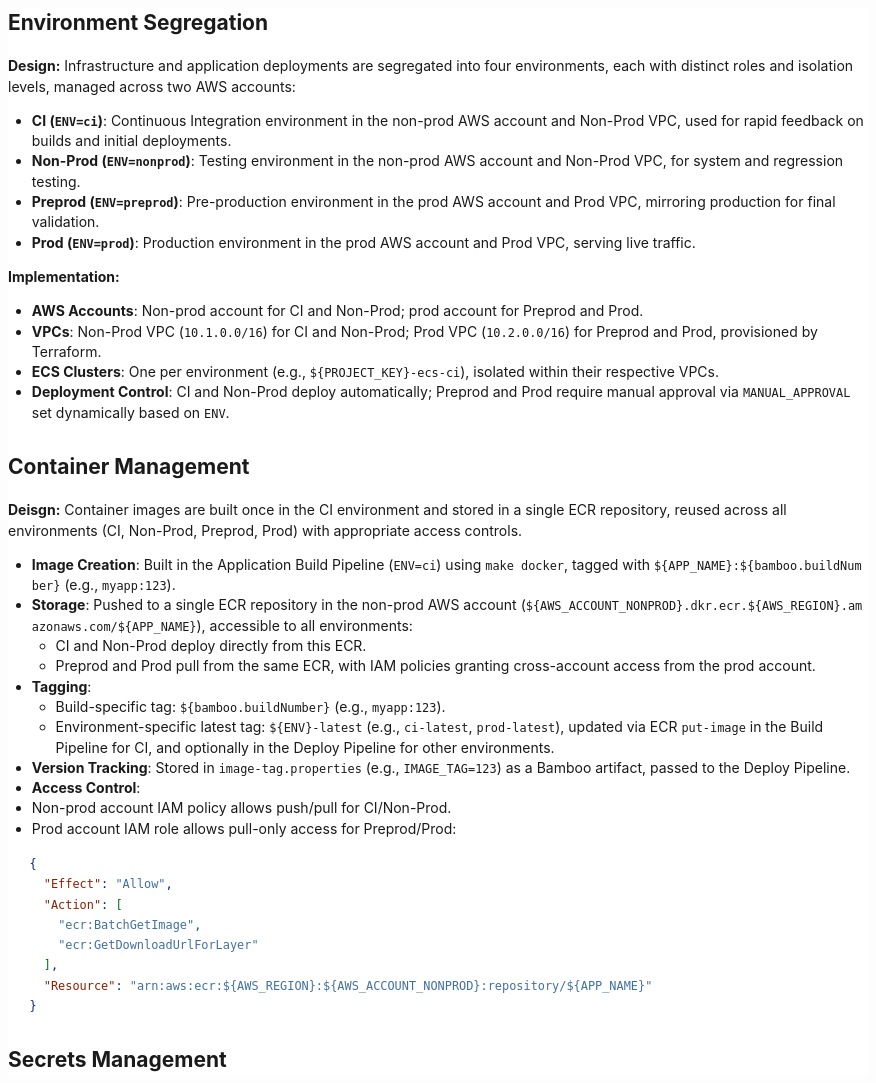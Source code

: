 
## Environment Segregation

**Design:** Infrastructure and application deployments are segregated into four environments, each with distinct roles and isolation levels, managed across two AWS accounts:

- **CI (`ENV=ci`)**: Continuous Integration environment in the non-prod AWS account and Non-Prod VPC, used for rapid feedback on builds and initial deployments.
- **Non-Prod (`ENV=nonprod`)**: Testing environment in the non-prod AWS account and Non-Prod VPC, for system and regression testing.
- **Preprod (`ENV=preprod`)**: Pre-production environment in the prod AWS account and Prod VPC, mirroring production for final validation.
- **Prod (`ENV=prod`)**: Production environment in the prod AWS account and Prod VPC, serving live traffic.

**Implementation:**
- **AWS Accounts**: Non-prod account for CI and Non-Prod; prod account for Preprod and Prod.
- **VPCs**: Non-Prod VPC (`10.1.0.0/16`) for CI and Non-Prod; Prod VPC (`10.2.0.0/16`) for Preprod and Prod, provisioned by Terraform.
- **ECS Clusters**: One per environment (e.g., `${PROJECT_KEY}-ecs-ci`), isolated within their respective VPCs.
- **Deployment Control**: CI and Non-Prod deploy automatically; Preprod and Prod require manual approval via `MANUAL_APPROVAL` set dynamically based on `ENV`.

## Container Management

**Deisgn:** Container images are built once in the CI environment and stored in a single ECR repository, reused across all environments (CI, Non-Prod, Preprod, Prod) with appropriate access controls.

- **Image Creation**: Built in the Application Build Pipeline (`ENV=ci`) using `make docker`, tagged with `${APP_NAME}:${bamboo.buildNumber}` (e.g., `myapp:123`).
- **Storage**: Pushed to a single ECR repository in the non-prod AWS account (`${AWS_ACCOUNT_NONPROD}.dkr.ecr.${AWS_REGION}.amazonaws.com/${APP_NAME}`), accessible to all environments:
  - CI and Non-Prod deploy directly from this ECR.
  - Preprod and Prod pull from the same ECR, with IAM policies granting cross-account access from the prod account.
- **Tagging**:
  - Build-specific tag: `${bamboo.buildNumber}` (e.g., `myapp:123`).
  - Environment-specific latest tag: `${ENV}-latest` (e.g., `ci-latest`, `prod-latest`), updated via ECR `put-image` in the Build Pipeline for CI, and optionally in the Deploy Pipeline for other environments.
- **Version Tracking**: Stored in `image-tag.properties` (e.g., `IMAGE_TAG=123`) as a Bamboo artifact, passed to the Deploy Pipeline.
- **Access Control**:
- Non-prod account IAM policy allows push/pull for CI/Non-Prod.
- Prod account IAM role allows pull-only access for Preprod/Prod:

 ```json
    {
      "Effect": "Allow",
      "Action": [
        "ecr:BatchGetImage",
        "ecr:GetDownloadUrlForLayer"
      ],
      "Resource": "arn:aws:ecr:${AWS_REGION}:${AWS_ACCOUNT_NONPROD}:repository/${APP_NAME}"
    }
```
## Secrets Management

